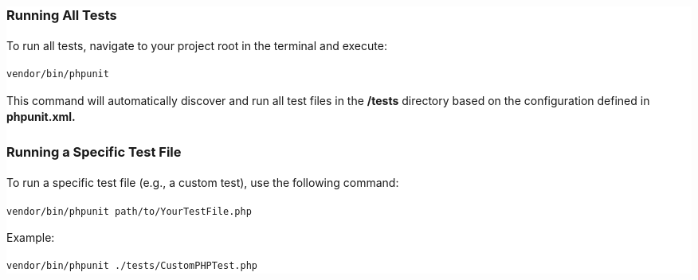 ### Running All Tests
To run all tests, navigate to your project root in the terminal and execute:
```
vendor/bin/phpunit 
```
This command will automatically discover and run all test files in the **/tests** directory based on the configuration defined in **phpunit.xml.**

### Running a Specific Test File
To run a specific test file (e.g., a custom test), use the following command:
```
vendor/bin/phpunit path/to/YourTestFile.php
```
Example:
```
vendor/bin/phpunit ./tests/CustomPHPTest.php
```
